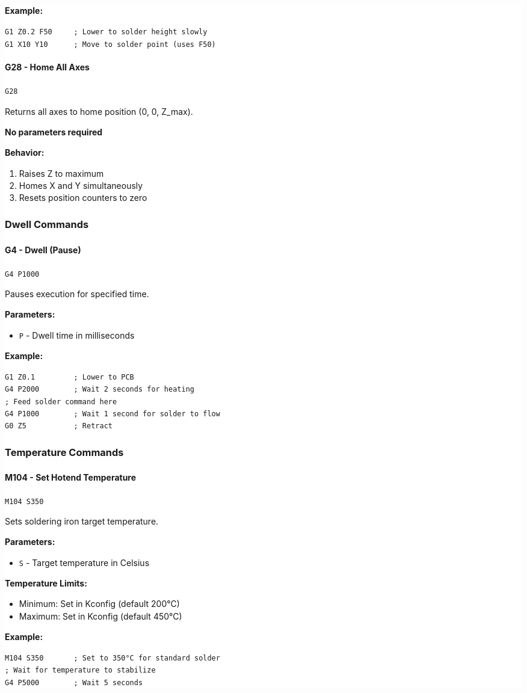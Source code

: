 **Example:**
```gcode
G1 Z0.2 F50     ; Lower to solder height slowly
G1 X10 Y10      ; Move to solder point (uses F50)
```

#### G28 - Home All Axes
```gcode
G28
```
Returns all axes to home position (0, 0, Z_max).

**No parameters required**

**Behavior:**
1. Raises Z to maximum
2. Homes X and Y simultaneously
3. Resets position counters to zero

### Dwell Commands

#### G4 - Dwell (Pause)
```gcode
G4 P1000
```
Pauses execution for specified time.

**Parameters:**
- `P` - Dwell time in milliseconds

**Example:**
```gcode
G1 Z0.1         ; Lower to PCB
G4 P2000        ; Wait 2 seconds for heating
; Feed solder command here
G4 P1000        ; Wait 1 second for solder to flow
G0 Z5           ; Retract
```

### Temperature Commands

#### M104 - Set Hotend Temperature
```gcode
M104 S350
```
Sets soldering iron target temperature.

**Parameters:**
- `S` - Target temperature in Celsius

**Temperature Limits:**
- Minimum: Set in Kconfig (default 200°C)
- Maximum: Set in Kconfig (default 450°C)

**Example:**
```gcode
M104 S350       ; Set to 350°C for standard solder
; Wait for temperature to stabilize
G4 P5000        ; Wait 5 seconds
```
